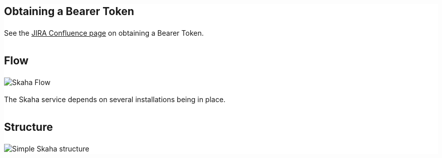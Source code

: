 ## Obtaining a Bearer Token

See the [JIRA Confluence page](https://confluence.skatelescope.org/display/SRCSC/RED-10+Using+oidc-agent+to+authenticate+to+OpenCADC+services) on obtaining a Bearer Token.

## Flow

![Skaha Flow](SkahaDependFlow.png)

The Skaha service depends on several installations being in place.

## Structure

![Simple Skaha structure](./skaha.png)
